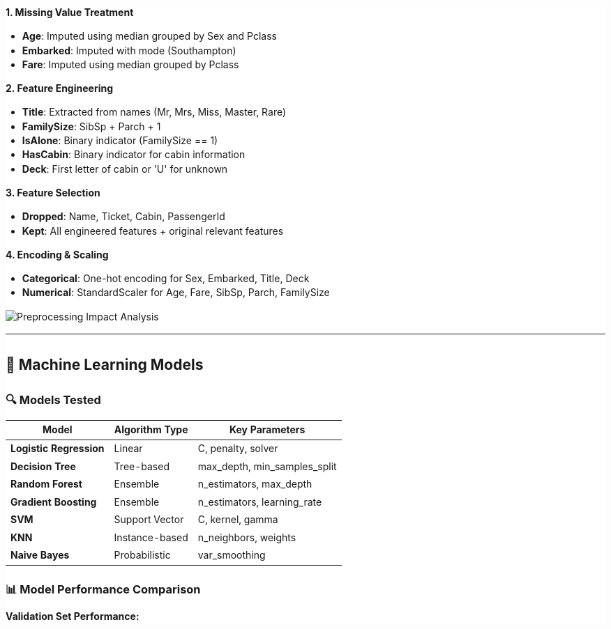 **1. Missing Value Treatment**
- **Age**: Imputed using median grouped by Sex and Pclass
- **Embarked**: Imputed with mode (Southampton)
- **Fare**: Imputed using median grouped by Pclass

**2. Feature Engineering**
- **Title**: Extracted from names (Mr, Mrs, Miss, Master, Rare)
- **FamilySize**: SibSp + Parch + 1
- **IsAlone**: Binary indicator (FamilySize == 1)
- **HasCabin**: Binary indicator for cabin information
- **Deck**: First letter of cabin or 'U' for unknown

**3. Feature Selection**
- **Dropped**: Name, Ticket, Cabin, PassengerId
- **Kept**: All engineered features + original relevant features

**4. Encoding & Scaling**
- **Categorical**: One-hot encoding for Sex, Embarked, Title, Deck
- **Numerical**: StandardScaler for Age, Fare, SibSp, Parch, FamilySize

![Preprocessing Impact Analysis](preprocessing_impact.png)

---

## 🤖 Machine Learning Models

### 🔍 Models Tested

| Model | Algorithm Type | Key Parameters |
|-------|---------------|----------------|
| **Logistic Regression** | Linear | C, penalty, solver |
| **Decision Tree** | Tree-based | max_depth, min_samples_split |
| **Random Forest** | Ensemble | n_estimators, max_depth |
| **Gradient Boosting** | Ensemble | n_estimators, learning_rate |
| **SVM** | Support Vector | C, kernel, gamma |
| **KNN** | Instance-based | n_neighbors, weights |
| **Naive Bayes** | Probabilistic | var_smoothing |

### 📊 Model Performance Comparison

**Validation Set Performance:**